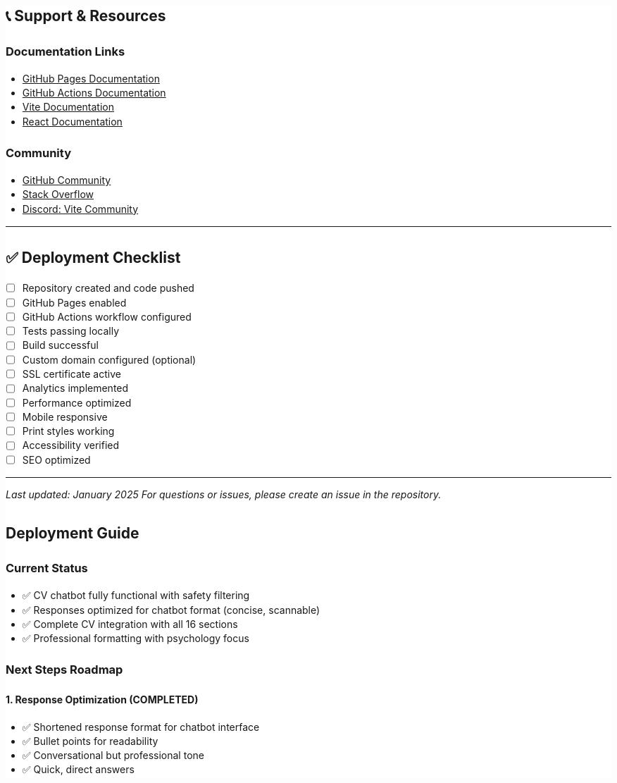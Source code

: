 
## 📞 Support & Resources

### Documentation Links

- [GitHub Pages Documentation](https://docs.github.com/en/pages)
- [GitHub Actions Documentation](https://docs.github.com/en/actions)
- [Vite Documentation](https://vitejs.dev/)
- [React Documentation](https://react.dev/)

### Community

- [GitHub Community](https://github.com/community)
- [Stack Overflow](https://stackoverflow.com/questions/tagged/github-pages)
- [Discord: Vite Community](https://chat.vitejs.dev/)

---

## ✅ Deployment Checklist

- [ ] Repository created and code pushed
- [ ] GitHub Pages enabled
- [ ] GitHub Actions workflow configured
- [ ] Tests passing locally
- [ ] Build successful
- [ ] Custom domain configured (optional)
- [ ] SSL certificate active
- [ ] Analytics implemented
- [ ] Performance optimized
- [ ] Mobile responsive
- [ ] Print styles working
- [ ] Accessibility verified
- [ ] SEO optimized

---

*Last updated: January 2025*
*For questions or issues, please create an issue in the repository.* 

## Deployment Guide

### Current Status
- ✅ CV chatbot fully functional with safety filtering
- ✅ Responses optimized for chatbot format (concise, scannable)
- ✅ Complete CV integration with all 16 sections
- ✅ Professional formatting with psychology focus

### Next Steps Roadmap

#### 1. Response Optimization (COMPLETED)
- ✅ Shortened response format for chatbot interface
- ✅ Bullet points for readability
- ✅ Conversational but professional tone
- ✅ Quick, direct answers

